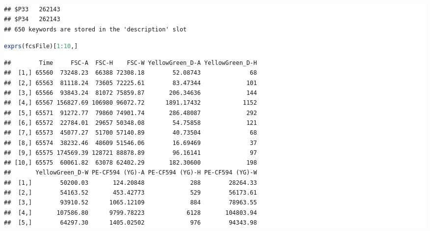     ## $P33   262143
    ## $P34   262143
    ## 650 keywords are stored in the 'description' slot

``` r
exprs(fcsFile)[1:10,]
```

    ##        Time     FSC-A  FSC-H    FSC-W YellowGreen_D-A YellowGreen_D-H
    ##  [1,] 65560  73248.23  66388 72308.18        52.08743              68
    ##  [2,] 65563  81118.24  73605 72225.61        83.47344             101
    ##  [3,] 65566  93843.24  81072 75859.87       206.34636             144
    ##  [4,] 65567 156827.69 106980 96072.72      1891.17432            1152
    ##  [5,] 65571  91272.77  79860 74901.74       286.48087             292
    ##  [6,] 65572  22784.01  29657 50348.08        54.75858             121
    ##  [7,] 65573  45077.27  51700 57140.89        40.73504              68
    ##  [8,] 65574  38232.46  48609 51546.06        16.69469              37
    ##  [9,] 65575 174569.39 128721 88878.89        96.16141              97
    ## [10,] 65575  60061.82  63078 62402.29       182.30600             198
    ##       YellowGreen_D-W PE-CF594 (YG)-A PE-CF594 (YG)-H PE-CF594 (YG)-W
    ##  [1,]        50200.03       124.20848             288        28264.33
    ##  [2,]        54163.52       453.42773             529        56173.61
    ##  [3,]        93910.52      1065.12109             884        78963.55
    ##  [4,]       107586.80      9799.78223            6128       104803.94
    ##  [5,]        64297.30      1405.02502             976        94343.98